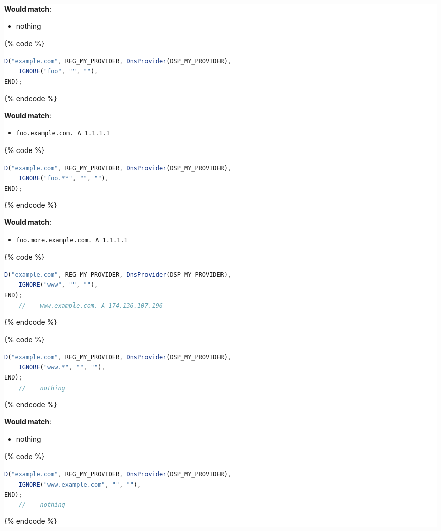 **Would match**:

* nothing

{% code %}
```javascript
D("example.com", REG_MY_PROVIDER, DnsProvider(DSP_MY_PROVIDER),
    IGNORE("foo", "", ""),
END);
```
{% endcode %}

**Would match**:

* `foo.example.com. A 1.1.1.1`

{% code %}
```javascript
D("example.com", REG_MY_PROVIDER, DnsProvider(DSP_MY_PROVIDER),
    IGNORE("foo.**", "", ""),
END);
```
{% endcode %}

**Would match**:

* `foo.more.example.com. A 1.1.1.1`

{% code %}
```javascript
D("example.com", REG_MY_PROVIDER, DnsProvider(DSP_MY_PROVIDER),
    IGNORE("www", "", ""),
END);
    //    www.example.com. A 174.136.107.196
```
{% endcode %}

{% code %}
```javascript
D("example.com", REG_MY_PROVIDER, DnsProvider(DSP_MY_PROVIDER),
    IGNORE("www.*", "", ""),
END);
    //    nothing
```
{% endcode %}

**Would match**:

* nothing

{% code %}
```javascript
D("example.com", REG_MY_PROVIDER, DnsProvider(DSP_MY_PROVIDER),
    IGNORE("www.example.com", "", ""),
END);
    //    nothing
```
{% endcode %}
